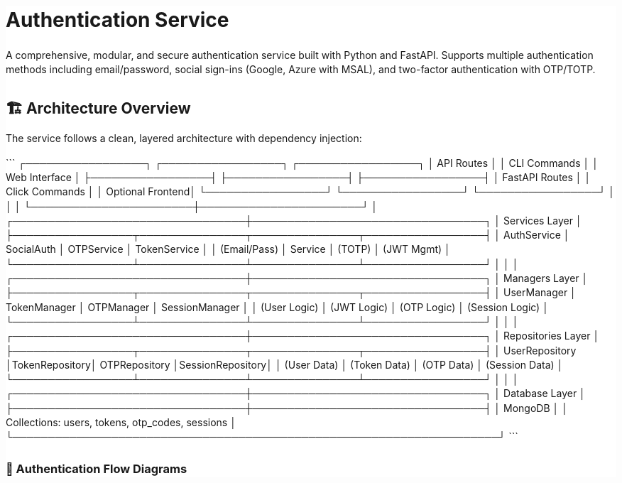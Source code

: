 # Authentication Service

A comprehensive, modular, and secure authentication service built with Python and FastAPI. Supports multiple authentication methods including email/password, social sign-ins (Google, Azure with MSAL), and two-factor authentication with OTP/TOTP.

## 🏗️ Architecture Overview

The service follows a clean, layered architecture with dependency injection:

\`\`\`
┌─────────────────┐    ┌─────────────────┐    ┌─────────────────┐
│   API Routes    │    │   CLI Commands  │    │   Web Interface │
├─────────────────┤    ├─────────────────┤    ├─────────────────┤
│ FastAPI Routes  │    │ Click Commands  │    │ Optional Frontend│
└─────────────────┘    └─────────────────┘    └─────────────────┘
         │                       │                       │
         └───────────────────────┼───────────────────────┘
                                 │
┌─────────────────────────────────┼─────────────────────────────────┐
│                    Services Layer                                  │
├─────────────────┬───────────────┬───────────────┬─────────────────┤
│  AuthService    │ SocialAuth    │  OTPService   │  TokenService   │
│ (Email/Pass)    │   Service     │   (TOTP)      │  (JWT Mgmt)     │
└─────────────────┴───────────────┴───────────────┴─────────────────┘
         │                       │                       │
┌─────────────────────────────────┼─────────────────────────────────┐
│                   Managers Layer                                   │
├─────────────────┬───────────────┬───────────────┬─────────────────┤
│  UserManager    │ TokenManager  │  OTPManager   │ SessionManager  │
│ (User Logic)    │ (JWT Logic)   │ (OTP Logic)   │ (Session Logic) │
└─────────────────┴───────────────┴───────────────┴─────────────────┘
         │                       │                       │
┌─────────────────────────────────┼─────────────────────────────────┐
│                 Repositories Layer                                 │
├─────────────────┬───────────────┬───────────────┬─────────────────┤
│ UserRepository  │TokenRepository│ OTPRepository │SessionRepository│
│ (User Data)     │ (Token Data)  │ (OTP Data)    │ (Session Data)  │
└─────────────────┴───────────────┴───────────────┴─────────────────┘
         │                       │                       │
┌─────────────────────────────────┼─────────────────────────────────┐
│                   Database Layer                                   │
├─────────────────────────────────┼─────────────────────────────────┤
│                    MongoDB                                         │
│  Collections: users, tokens, otp_codes, sessions                  │
└─────────────────────────────────────────────────────────────────────┘
\`\`\`

### 🔄 Authentication Flow Diagrams
